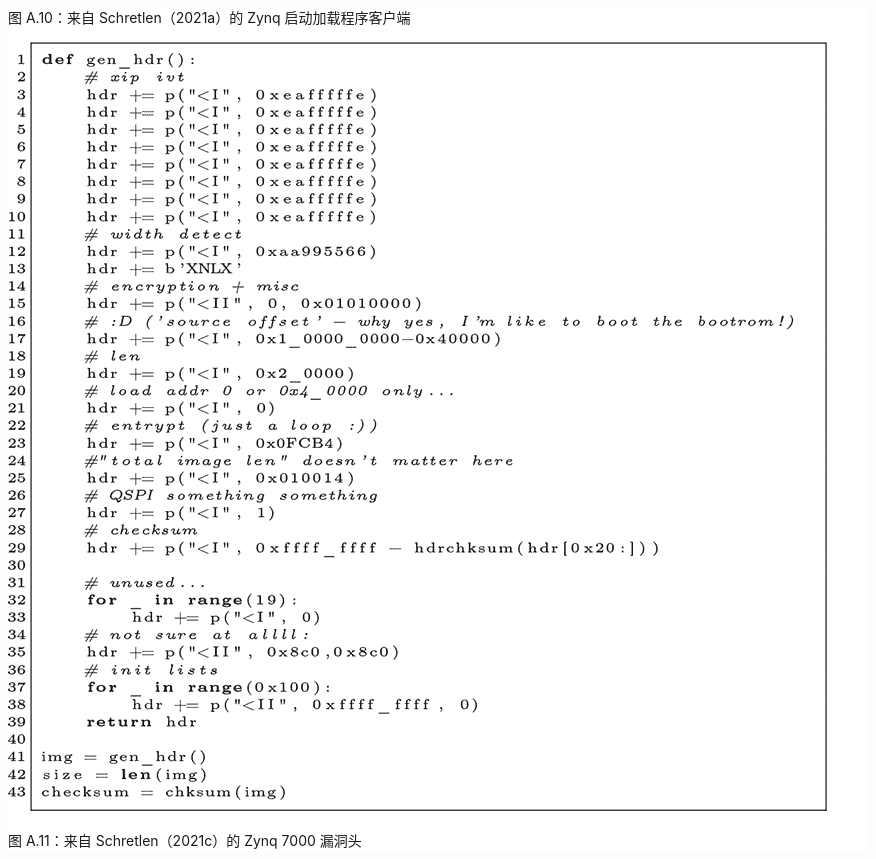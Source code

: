 图 A.10：来自 Schretlen（2021a）的 Zynq 启动加载程序客户端

![Image](img/f0267-01.jpg)

图 A.11：来自 Schretlen（2021c）的 Zynq 7000 漏洞头
